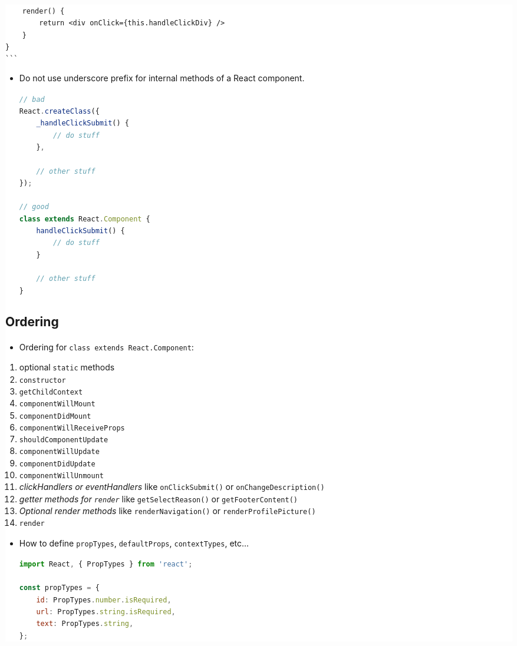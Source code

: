         render() {
            return <div onClick={this.handleClickDiv} />
        }
    }
    ```

  - Do not use underscore prefix for internal methods of a React component.

    ```javascript
    // bad
    React.createClass({
        _handleClickSubmit() {
            // do stuff
        },

        // other stuff
    });

    // good
    class extends React.Component {
        handleClickSubmit() {
            // do stuff
        }

        // other stuff
    }
    ```

## Ordering

  - Ordering for `class extends React.Component`:

  1. optional `static` methods
  1. `constructor`
  1. `getChildContext`
  1. `componentWillMount`
  1. `componentDidMount`
  1. `componentWillReceiveProps`
  1. `shouldComponentUpdate`
  1. `componentWillUpdate`
  1. `componentDidUpdate`
  1. `componentWillUnmount`
  1. *clickHandlers or eventHandlers* like `onClickSubmit()` or `onChangeDescription()`
  1. *getter methods for `render`* like `getSelectReason()` or `getFooterContent()`
  1. *Optional render methods* like `renderNavigation()` or `renderProfilePicture()`
  1. `render`

  - How to define `propTypes`, `defaultProps`, `contextTypes`, etc...

    ```javascript
    import React, { PropTypes } from 'react';

    const propTypes = {
        id: PropTypes.number.isRequired,
        url: PropTypes.string.isRequired,
        text: PropTypes.string,
    };
